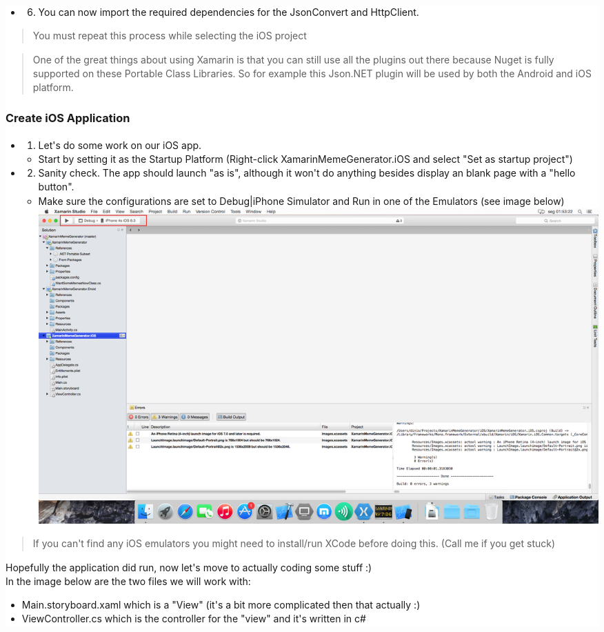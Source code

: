 * 6) You can now import the required dependencies for the JsonConvert and HttpClient.
> You must repeat this process while selecting the iOS project

> One of the great things about using Xamarin is that you can still use all the plugins out there because Nuget is fully supported on these Portable Class Libraries.
So for example this Json.NET plugin will be used by both the Android and iOS platform.

### Create iOS Application

* 1) Let's do some work on our iOS app.
	* Start by setting it as the Startup Platform (Right-click XamarinMemeGenerator.iOS and select "Set as startup project")
* 2) Sanity check. The app should launch "as is", although it won't do anything besides display an blank page with a "hello button".
	* Make sure the configurations are set to Debug|iPhone Simulator and Run in one of the Emulators (see image below)
	![](images/ProjectDebugConfigMac.png)

> If you can't find any iOS emulators you might need to install/run XCode before doing this. (Call me if you get stuck)

Hopefully the application did run, now let's move to actually coding some stuff :)  
In the image below are the two files we will work with:

* Main.storyboard.xaml which is a "View" (it's a bit more complicated then that actually :)
* ViewController.cs which is the controller for the "view" and it's written in c#
